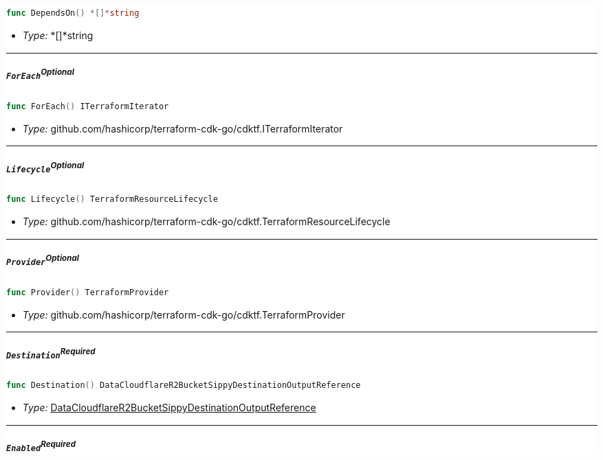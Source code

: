 ```go
func DependsOn() *[]*string
```

- *Type:* *[]*string

---

##### `ForEach`<sup>Optional</sup> <a name="ForEach" id="@cdktf/provider-cloudflare.dataCloudflareR2BucketSippy.DataCloudflareR2BucketSippy.property.forEach"></a>

```go
func ForEach() ITerraformIterator
```

- *Type:* github.com/hashicorp/terraform-cdk-go/cdktf.ITerraformIterator

---

##### `Lifecycle`<sup>Optional</sup> <a name="Lifecycle" id="@cdktf/provider-cloudflare.dataCloudflareR2BucketSippy.DataCloudflareR2BucketSippy.property.lifecycle"></a>

```go
func Lifecycle() TerraformResourceLifecycle
```

- *Type:* github.com/hashicorp/terraform-cdk-go/cdktf.TerraformResourceLifecycle

---

##### `Provider`<sup>Optional</sup> <a name="Provider" id="@cdktf/provider-cloudflare.dataCloudflareR2BucketSippy.DataCloudflareR2BucketSippy.property.provider"></a>

```go
func Provider() TerraformProvider
```

- *Type:* github.com/hashicorp/terraform-cdk-go/cdktf.TerraformProvider

---

##### `Destination`<sup>Required</sup> <a name="Destination" id="@cdktf/provider-cloudflare.dataCloudflareR2BucketSippy.DataCloudflareR2BucketSippy.property.destination"></a>

```go
func Destination() DataCloudflareR2BucketSippyDestinationOutputReference
```

- *Type:* <a href="#@cdktf/provider-cloudflare.dataCloudflareR2BucketSippy.DataCloudflareR2BucketSippyDestinationOutputReference">DataCloudflareR2BucketSippyDestinationOutputReference</a>

---

##### `Enabled`<sup>Required</sup> <a name="Enabled" id="@cdktf/provider-cloudflare.dataCloudflareR2BucketSippy.DataCloudflareR2BucketSippy.property.enabled"></a>

